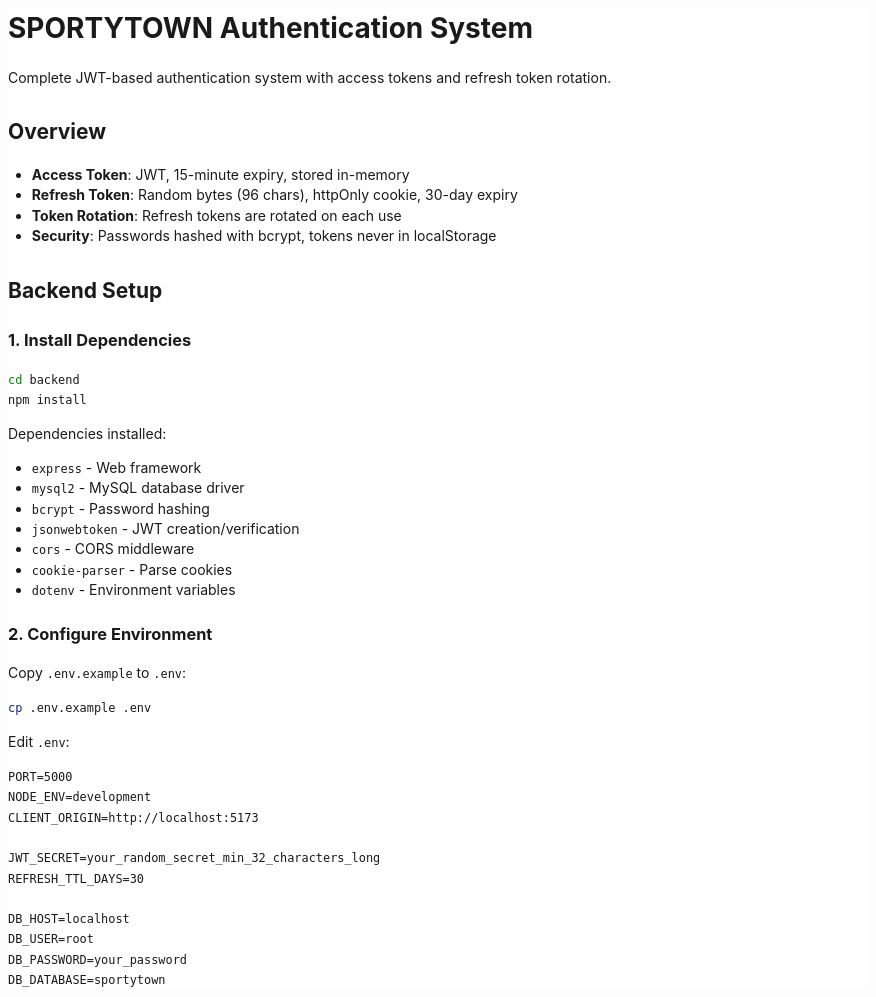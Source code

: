 # SPORTYTOWN Authentication System

Complete JWT-based authentication system with access tokens and refresh token rotation.

## Overview

- **Access Token**: JWT, 15-minute expiry, stored in-memory
- **Refresh Token**: Random bytes (96 chars), httpOnly cookie, 30-day expiry
- **Token Rotation**: Refresh tokens are rotated on each use
- **Security**: Passwords hashed with bcrypt, tokens never in localStorage

## Backend Setup

### 1. Install Dependencies

```bash
cd backend
npm install
```

Dependencies installed:
- `express` - Web framework
- `mysql2` - MySQL database driver
- `bcrypt` - Password hashing
- `jsonwebtoken` - JWT creation/verification
- `cors` - CORS middleware
- `cookie-parser` - Parse cookies
- `dotenv` - Environment variables

### 2. Configure Environment

Copy `.env.example` to `.env`:

```bash
cp .env.example .env
```

Edit `.env`:

```env
PORT=5000
NODE_ENV=development
CLIENT_ORIGIN=http://localhost:5173

JWT_SECRET=your_random_secret_min_32_characters_long
REFRESH_TTL_DAYS=30

DB_HOST=localhost
DB_USER=root
DB_PASSWORD=your_password
DB_DATABASE=sportytown
```
